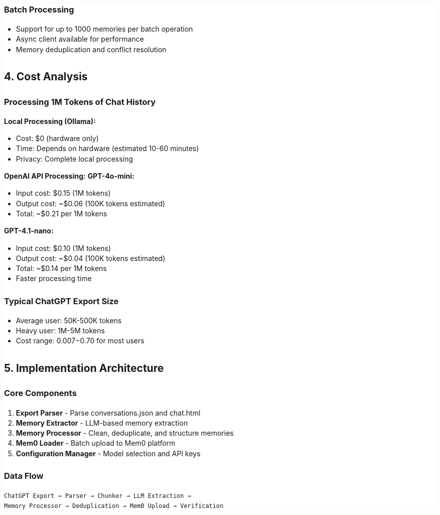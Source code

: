 ### Batch Processing

- Support for up to 1000 memories per batch operation
- Async client available for performance
- Memory deduplication and conflict resolution

## 4. Cost Analysis

### Processing 1M Tokens of Chat History

**Local Processing (Ollama):**

- Cost: $0 (hardware only)
- Time: Depends on hardware (estimated 10-60 minutes)
- Privacy: Complete local processing

**OpenAI API Processing:**
**GPT-4o-mini:**

- Input cost: $0.15 (1M tokens)
- Output cost: ~$0.06 (100K tokens estimated)
- Total: ~$0.21 per 1M tokens

**GPT-4.1-nano:**

- Input cost: $0.10 (1M tokens)
- Output cost: ~$0.04 (100K tokens estimated)
- Total: ~$0.14 per 1M tokens
- Faster processing time

### Typical ChatGPT Export Size

- Average user: 50K-500K tokens
- Heavy user: 1M-5M tokens
- Cost range: $0.007-$0.70 for most users

## 5. Implementation Architecture

### Core Components

1. **Export Parser** - Parse conversations.json and chat.html
2. **Memory Extractor** - LLM-based memory extraction
3. **Memory Processor** - Clean, deduplicate, and structure memories
4. **Mem0 Loader** - Batch upload to Mem0 platform
5. **Configuration Manager** - Model selection and API keys

### Data Flow

```mermaid
ChatGPT Export → Parser → Chunker → LLM Extraction →
Memory Processor → Deduplication → Mem0 Upload → Verification
```
